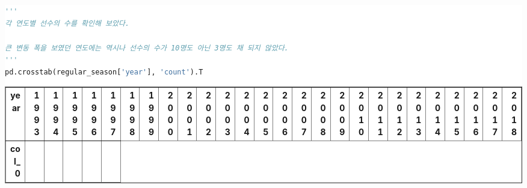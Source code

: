     



```python
'''
각 연도별 선수의 수를 확인해 보았다.

큰 변동 폭을 보였던 연도에는 역시나 선수의 수가 10명도 아닌 3명도 채 되지 않았다.
'''
pd.crosstab(regular_season['year'], 'count').T
```




<div>
<style scoped>
    .dataframe tbody tr th:only-of-type {
        vertical-align: middle;
    }

    .dataframe tbody tr th {
        vertical-align: top;
    }

    .dataframe thead th {
        text-align: right;
    }
</style>
<table border="1" class="dataframe">
  <thead>
    <tr style="text-align: right;">
      <th>year</th>
      <th>1993</th>
      <th>1994</th>
      <th>1995</th>
      <th>1996</th>
      <th>1997</th>
      <th>1998</th>
      <th>1999</th>
      <th>2000</th>
      <th>2001</th>
      <th>2002</th>
      <th>2003</th>
      <th>2004</th>
      <th>2005</th>
      <th>2006</th>
      <th>2007</th>
      <th>2008</th>
      <th>2009</th>
      <th>2010</th>
      <th>2011</th>
      <th>2012</th>
      <th>2013</th>
      <th>2014</th>
      <th>2015</th>
      <th>2016</th>
      <th>2017</th>
      <th>2018</th>
    </tr>
    <tr>
      <th>col_0</th>
      <th></th>
      <th></th>
      <th></th>
      <th></th>
      <th></th>